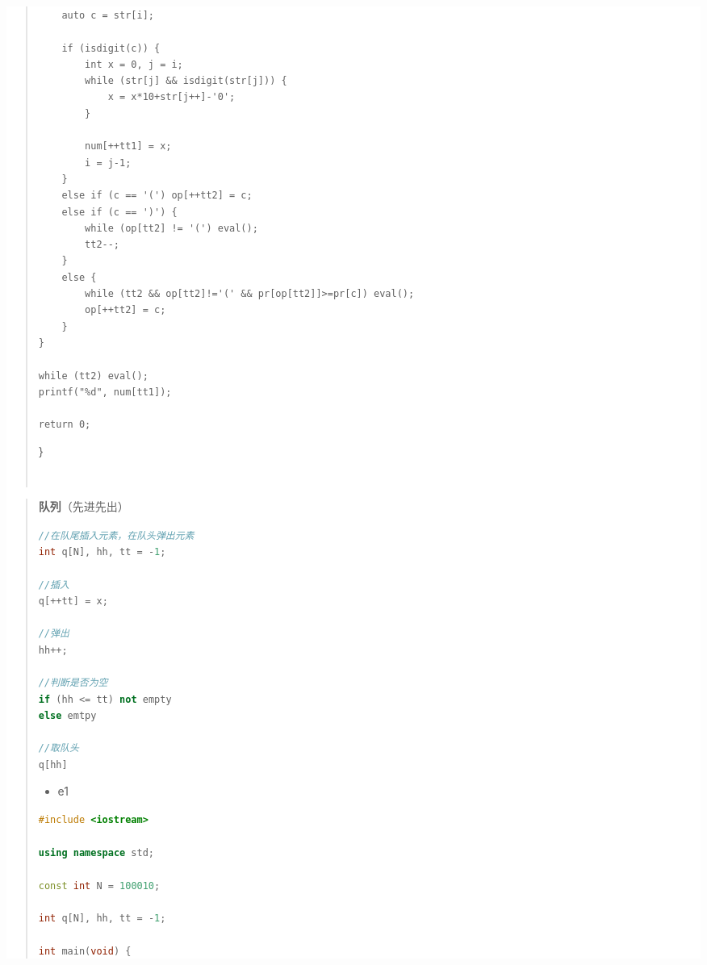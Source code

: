 >         auto c = str[i];
>         
>         if (isdigit(c)) {
>             int x = 0, j = i;
>             while (str[j] && isdigit(str[j])) {
>                 x = x*10+str[j++]-'0';
>             }
>             
>             num[++tt1] = x;
>             i = j-1;
>         }
>         else if (c == '(') op[++tt2] = c;
>         else if (c == ')') {
>             while (op[tt2] != '(') eval();
>             tt2--;
>         }
>         else {
>             while (tt2 && op[tt2]!='(' && pr[op[tt2]]>=pr[c]) eval();
>             op[++tt2] = c;
>         }
>     }
>     
>     while (tt2) eval();
>     printf("%d", num[tt1]);
>     
>     return 0;
> }
> ```
>
> 



> **队列**（先进先出）
>
> ```C++
> //在队尾插入元素，在队头弹出元素
> int q[N], hh, tt = -1;
> 
> //插入
> q[++tt] = x;
> 
> //弹出
> hh++;
> 
> //判断是否为空
> if (hh <= tt) not empty
> else emtpy
> 
> //取队头
> q[hh]
> ```
>
> * e1
>
> ```C++
> #include <iostream>
> 
> using namespace std;
> 
> const int N = 100010;
> 
> int q[N], hh, tt = -1;
> 
> int main(void) {